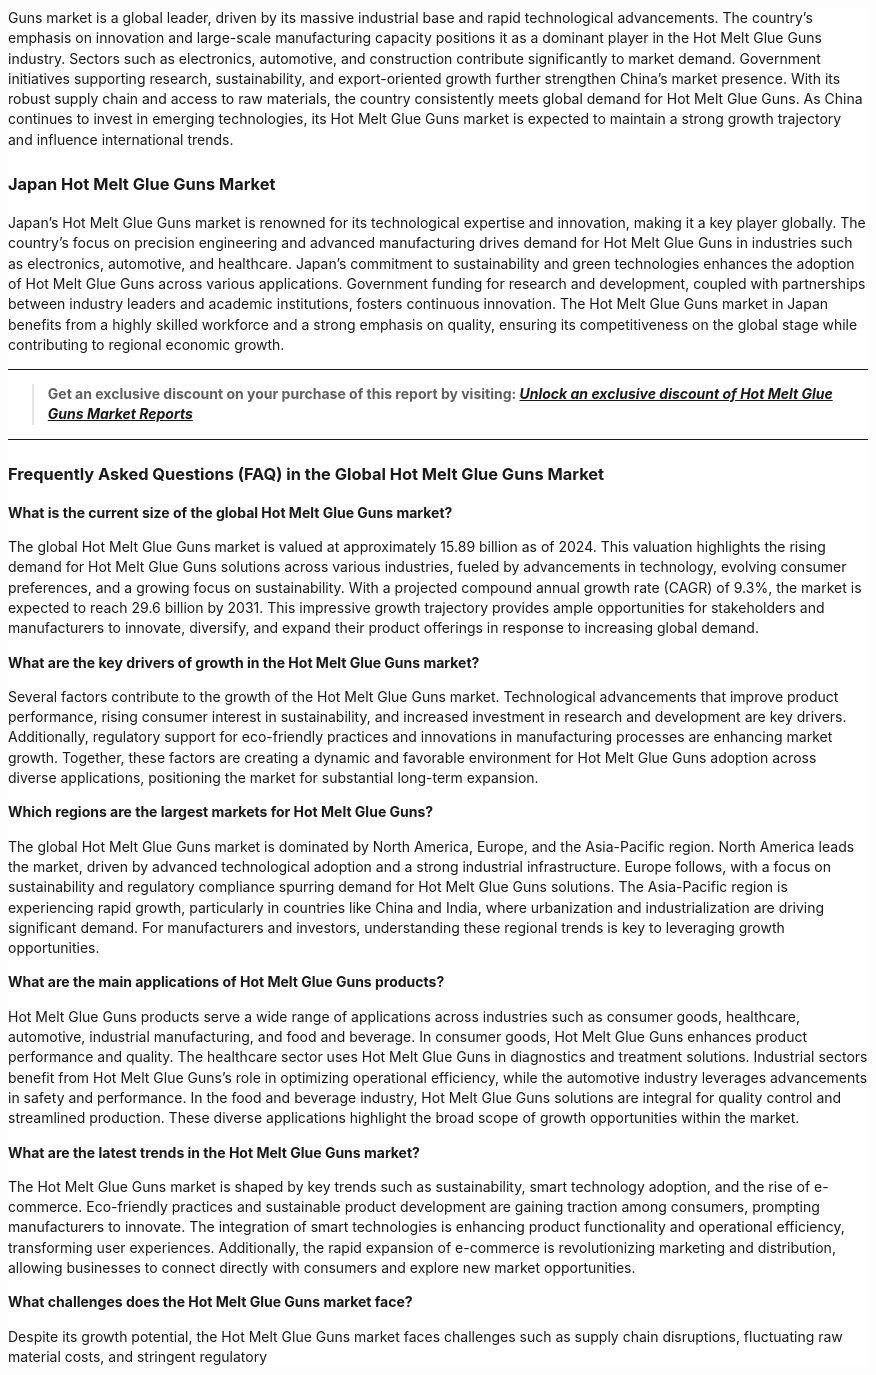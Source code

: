 Guns market is a global leader, driven by its massive industrial base and rapid technological advancements. The country&rsquo;s emphasis on innovation and large-scale manufacturing capacity positions it as a dominant player in the Hot Melt Glue Guns industry. Sectors such as electronics, automotive, and construction contribute significantly to market demand. Government initiatives supporting research, sustainability, and export-oriented growth further strengthen China&rsquo;s market presence. With its robust supply chain and access to raw materials, the country consistently meets global demand for Hot Melt Glue Guns. As China continues to invest in emerging technologies, its Hot Melt Glue Guns market is expected to maintain a strong growth trajectory and influence international trends.</p><h3>Japan Hot Melt Glue Guns Market</h3><p>Japan&rsquo;s Hot Melt Glue Guns market is renowned for its technological expertise and innovation, making it a key player globally. The country&rsquo;s focus on precision engineering and advanced manufacturing drives demand for Hot Melt Glue Guns in industries such as electronics, automotive, and healthcare. Japan&rsquo;s commitment to sustainability and green technologies enhances the adoption of Hot Melt Glue Guns across various applications. Government funding for research and development, coupled with partnerships between industry leaders and academic institutions, fosters continuous innovation. The Hot Melt Glue Guns market in Japan benefits from a highly skilled workforce and a strong emphasis on quality, ensuring its competitiveness on the global stage while contributing to regional economic growth.</p><hr /><blockquote><p><strong>Get an exclusive discount on your purchase of this report by visiting: <em><a href="://marketresearchpulse.com/ask-for-discount/38368?utm_source=Github&amp;utm_medium=029">Unlock an exclusive discount of Hot Melt Glue Guns Market Reports</a></em>&nbsp;</strong></p></blockquote><hr /><h3>Frequently Asked Questions (FAQ) in the Global Hot Melt Glue Guns Market</h3><p><strong>What is the current size of the global Hot Melt Glue Guns market?</strong></p><p>The global Hot Melt Glue Guns market is valued at approximately 15.89 billion as of 2024. This valuation highlights the rising demand for Hot Melt Glue Guns solutions across various industries, fueled by advancements in technology, evolving consumer preferences, and a growing focus on sustainability. With a projected compound annual growth rate (CAGR) of 9.3%, the market is expected to reach 29.6 billion by 2031. This impressive growth trajectory provides ample opportunities for stakeholders and manufacturers to innovate, diversify, and expand their product offerings in response to increasing global demand.</p><p><strong>What are the key drivers of growth in the Hot Melt Glue Guns market?</strong></p><p>Several factors contribute to the growth of the Hot Melt Glue Guns market. Technological advancements that improve product performance, rising consumer interest in sustainability, and increased investment in research and development are key drivers. Additionally, regulatory support for eco-friendly practices and innovations in manufacturing processes are enhancing market growth. Together, these factors are creating a dynamic and favorable environment for Hot Melt Glue Guns adoption across diverse applications, positioning the market for substantial long-term expansion.</p><p><strong>Which regions are the largest markets for Hot Melt Glue Guns?</strong></p><p>The global Hot Melt Glue Guns market is dominated by North America, Europe, and the Asia-Pacific region. North America leads the market, driven by advanced technological adoption and a strong industrial infrastructure. Europe follows, with a focus on sustainability and regulatory compliance spurring demand for Hot Melt Glue Guns solutions. The Asia-Pacific region is experiencing rapid growth, particularly in countries like China and India, where urbanization and industrialization are driving significant demand. For manufacturers and investors, understanding these regional trends is key to leveraging growth opportunities.</p><p><strong>What are the main applications of Hot Melt Glue Guns products?</strong></p><p>Hot Melt Glue Guns products serve a wide range of applications across industries such as consumer goods, healthcare, automotive, industrial manufacturing, and food and beverage. In consumer goods, Hot Melt Glue Guns enhances product performance and quality. The healthcare sector uses Hot Melt Glue Guns in diagnostics and treatment solutions. Industrial sectors benefit from Hot Melt Glue Guns&rsquo;s role in optimizing operational efficiency, while the automotive industry leverages advancements in safety and performance. In the food and beverage industry, Hot Melt Glue Guns solutions are integral for quality control and streamlined production. These diverse applications highlight the broad scope of growth opportunities within the market.</p><p><strong>What are the latest trends in the Hot Melt Glue Guns market?</strong></p><p>The Hot Melt Glue Guns market is shaped by key trends such as sustainability, smart technology adoption, and the rise of e-commerce. Eco-friendly practices and sustainable product development are gaining traction among consumers, prompting manufacturers to innovate. The integration of smart technologies is enhancing product functionality and operational efficiency, transforming user experiences. Additionally, the rapid expansion of e-commerce is revolutionizing marketing and distribution, allowing businesses to connect directly with consumers and explore new market opportunities.</p><p><strong>What challenges does the Hot Melt Glue Guns market face?</strong></p><p>Despite its growth potential, the Hot Melt Glue Guns market faces challenges such as supply chain disruptions, fluctuating raw material costs, and stringent regulatory